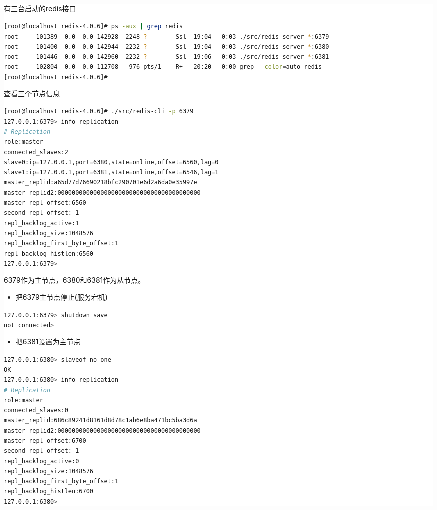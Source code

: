 有三台启动的redis接口

```sh
[root@localhost redis-4.0.6]# ps -aux | grep redis
root     101389  0.0  0.0 142928  2248 ?        Ssl  19:04   0:03 ./src/redis-server *:6379
root     101400  0.0  0.0 142944  2232 ?        Ssl  19:04   0:03 ./src/redis-server *:6380
root     101446  0.0  0.0 142960  2232 ?        Ssl  19:06   0:03 ./src/redis-server *:6381
root     102804  0.0  0.0 112708   976 pts/1    R+   20:20   0:00 grep --color=auto redis
[root@localhost redis-4.0.6]# 
```

查看三个节点信息

```sh
[root@localhost redis-4.0.6]# ./src/redis-cli -p 6379
127.0.0.1:6379> info replication
# Replication
role:master
connected_slaves:2
slave0:ip=127.0.0.1,port=6380,state=online,offset=6560,lag=0
slave1:ip=127.0.0.1,port=6381,state=online,offset=6546,lag=1
master_replid:a65d77d76690218bfc290701e6d2a6da0e35997e
master_replid2:0000000000000000000000000000000000000000
master_repl_offset:6560
second_repl_offset:-1
repl_backlog_active:1
repl_backlog_size:1048576
repl_backlog_first_byte_offset:1
repl_backlog_histlen:6560
127.0.0.1:6379> 
```

6379作为主节点，6380和6381作为从节点。

* 把6379主节点停止(服务宕机)

```sh
127.0.0.1:6379> shutdown save
not connected> 
```
* 把6381设置为主节点

```sh
127.0.0.1:6380> slaveof no one
OK
127.0.0.1:6380> info replication
# Replication
role:master
connected_slaves:0
master_replid:686c89241d8161d8d78c1ab6e8ba471bc5ba3d6a
master_replid2:0000000000000000000000000000000000000000
master_repl_offset:6700
second_repl_offset:-1
repl_backlog_active:0
repl_backlog_size:1048576
repl_backlog_first_byte_offset:1
repl_backlog_histlen:6700
127.0.0.1:6380> 
```
